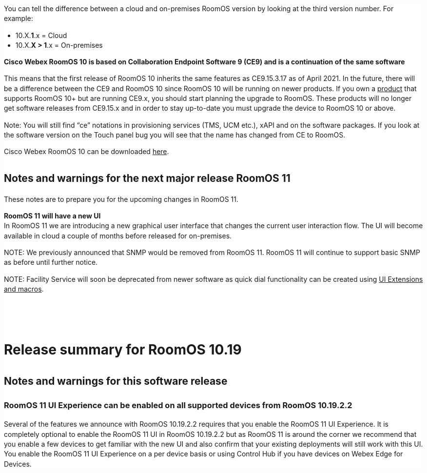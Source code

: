 You can tell the difference between a cloud and on-premises RoomOS version by looking at the third version number. For example: 

* 10.X.**1**.x = Cloud 
* 10.X.**X > 1**.x = On-premises 

**Cisco Webex RoomOS 10 is based on Collaboration Endpoint Software 9 (CE9) and is a continuation of the same software**

This means that the first release of RoomOS 10 inherits the same features as CE9.15.3.17 as of April 2021. In the future, there will be a difference between the CE9 and RoomOS 10 since RoomOS 10 will be running on newer products. If you own a [product](#intro) that supports RoomOS 10+ but are running CE9.x, you should start planning the upgrade to RoomOS. These products will no longer get software releases from CE9.15.x and in order to stay up-to-date you must upgrade the device to RoomOS 10 or above. 

Note: You will still find “ce” notations in provisioning services (TMS, UCM etc.), xAPI and on the software packages. If you look at the software version on the Touch panel bug you will see that the name has changed from CE to RoomOS. 

Cisco Webex RoomOS 10 can be downloaded [here](https://software.cisco.com/download/home/283611944?catid=280789323).

## Notes and warnings for the next major release RoomOS 11
These notes are to prepare you for the upcoming changes in RoomOS 11.

**RoomOS 11 will have a new UI** <br>
In RoomOS 11 we are introducing a new graphical user interface that changes the current user interaction flow. The UI will become available in cloud a couple of months before released for on-premises. 

NOTE: We previously announced that SNMP would be removed from RoomOS 11. RoomOS 11 will continue to support basic SNMP as before until further notice. 

NOTE: Facility Service will soon be deprecated from newer software as quick dial functionality can be created using [UI Extensions and macros](https://roomos.cisco.com/macros/Speed%20Dials%20Panel). 

<br><br>

# Release summary for RoomOS 10.19 <a name='10.19'></a>

## Notes and warnings for this software release

### RoomOS 11 UI Experience can be enabled on all supported devices from RoomOS 10.19.2.2 

Several of the features we announce with RoomOS 10.19.2.2 requires that you enable the RoomOS 11 UI Experience. It is completely optional to enable the RoomOS 11 UI in RoomOS 10.19.2.2 but as RoomOS 11 is around the corner we recommend that you enable a few devices to get familiar with the new UI and also confirm that your existing deployments will still work with this UI. You enable the RoomOS 11 UI Experience on a per device basis or using Control Hub if you have devices on Webex Edge for Devices. 
